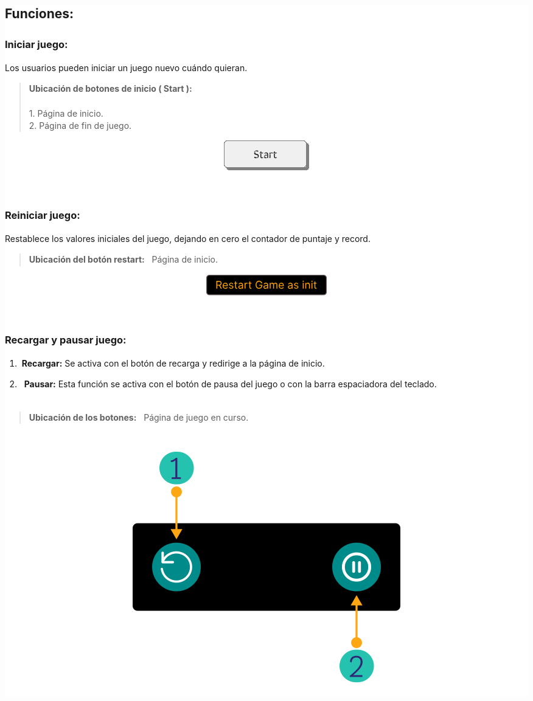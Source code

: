 ## Funciones:

### Iniciar juego:

Los usuarios pueden iniciar un juego nuevo cuándo quieran.<br>

> **Ubicación de botones de inicio ( Start ):**<br><br> 1. Página de inicio.<br> 2. Página de fin de juego.

<p align="center">
<a href="https://gromarant.github.io/GromaSnake/" target="_blank"><img src="src/assets/images/start_button_readme.webp" alt="Botón de start"/></a>
</p>

<br>

### Reiniciar juego:

Restablece los valores iniciales del juego, dejando en cero el contador de puntaje y record.<br>

> **Ubicación del botón restart:** &nbsp; Página de inicio.

<p align="center"><a href="https://gromarant.github.io/GromaSnake/" target="_blank"><img src="src/assets/images/restart_btn_readme.webp" alt="Botón de Restart"/></a></p>

<br>

### Recargar y pausar juego:

1. &nbsp;**Recargar:** Se activa con el botón de recarga y redirige a la página de inicio.<br>

2. &nbsp; **Pausar:** Esta función se activa con el botón de pausa del juego o con la barra espaciadora del teclado.<br><br>

> **Ubicación de los botones:** &nbsp; Página de juego en curso.

<p align="center"><img src="src/assets/images/reload_pause_readme.svg" alt="Botón de recarga y pausa"/></p>
